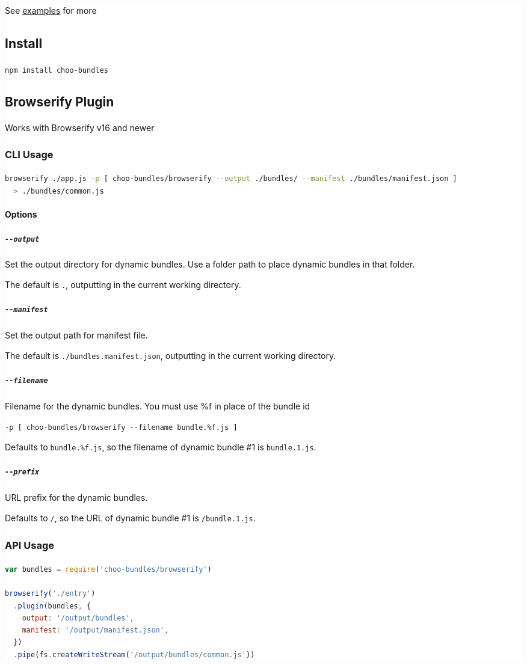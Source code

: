 See [examples](https://github.com/nearform/choo-bundles/tree/master/examples) for more

## Install

```
npm install choo-bundles
```

## Browserify Plugin

Works with Browserify v16 and newer

### CLI Usage
```bash
browserify ./app.js -p [ choo-bundles/browserify --output ./bundles/ --manifest ./bundles/manifest.json ]
  > ./bundles/common.js
```

#### Options

##### `--output`

Set the output directory for dynamic bundles. Use a folder path to place dynamic bundles in that folder.

The default is `.`, outputting in the current working directory.

##### `--manifest`

Set the output path for manifest file. 

The default is `./bundles.manifest.json`, outputting in the current working directory.

##### `--filename`

Filename for the dynamic bundles. You must use %f in place of the bundle id
```
-p [ choo-bundles/browserify --filename bundle.%f.js ]
```
Defaults to `bundle.%f.js`, so the filename of dynamic bundle #1 is `bundle.1.js`.

##### `--prefix`

URL prefix for the dynamic bundles.

Defaults to `/`, so the URL of dynamic bundle #1 is `/bundle.1.js`.

### API Usage

```js
var bundles = require('choo-bundles/browserify')

browserify('./entry')
  .plugin(bundles, {
    output: '/output/bundles',
    manifest: '/output/manifest.json',
  })
  .pipe(fs.createWriteStream('/output/bundles/common.js'))
```


[stability-image]: https://img.shields.io/badge/stability-experimental-orange.svg?style=flat-square
[stability-url]: https://nodejs.org/api/documentation.html#documentation_stability_index
[standard-image]: https://img.shields.io/badge/code%20style-standard-brightgreen.svg?style=flat-square
[standard-url]: http://npm.im/standard